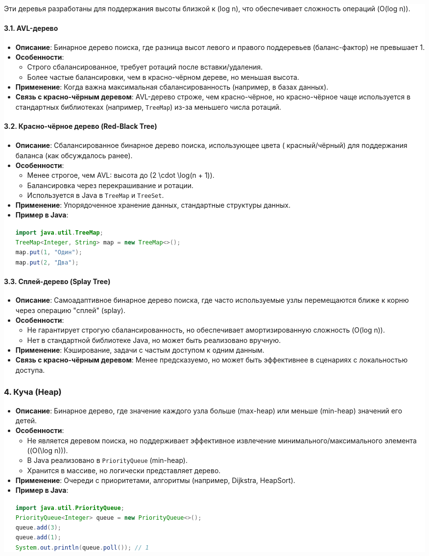 Эти деревья разработаны для поддержания высоты близкой к (log n), что
обеспечивает сложность операций (O(log n)).

#### **3.1. AVL-дерево**

- **Описание**: Бинарное дерево поиска, где разница высот левого и правого
  поддеревьев (баланс-фактор) не превышает 1.
- **Особенности**:
    - Строго сбалансированное, требует ротаций после вставки/удаления.
    - Более частые балансировки, чем в красно-чёрном дереве, но меньшая высота.
- **Применение**: Когда важна максимальная сбалансированность (например, в базах
  данных).
- **Связь с красно-чёрным деревом**: AVL-дерево строже, чем красно-чёрное, но
  красно-чёрное чаще используется в стандартных библиотеках (например,
  `TreeMap`) из-за меньшего числа ротаций.

#### **3.2. Красно-чёрное дерево (Red-Black Tree)**

- **Описание**: Сбалансированное бинарное дерево поиска, использующее цвета (
  красный/чёрный) для поддержания баланса (как обсуждалось ранее).
- **Особенности**:
    - Менее строгое, чем AVL: высота до \(2 \cdot \log(n + 1)\).
    - Балансировка через перекрашивание и ротации.
    - Используется в Java в `TreeMap` и `TreeSet`.
- **Применение**: Упорядоченное хранение данных, стандартные структуры данных.
- **Пример в Java**:
  ```java
  import java.util.TreeMap;
  TreeMap<Integer, String> map = new TreeMap<>();
  map.put(1, "Один");
  map.put(2, "Два");
  ```

#### **3.3. Сплей-дерево (Splay Tree)**

- **Описание**: Самоадаптивное бинарное дерево поиска, где часто используемые
  узлы перемещаются ближе к корню через операцию "сплей" (splay).
- **Особенности**:
    - Не гарантирует строгую сбалансированность, но обеспечивает
      амортизированную сложность (O(log n)).
    - Нет в стандартной библиотеке Java, но может быть реализовано вручную.
- **Применение**: Кэширование, задачи с частым доступом к одним данным.
- **Связь с красно-чёрным деревом**: Менее предсказуемо, но может быть
  эффективнее в сценариях с локальностью доступа.

### **4. Куча (Heap)**

- **Описание**: Бинарное дерево, где значение каждого узла больше (max-heap) или
  меньше (min-heap) значений его детей.
- **Особенности**:
    - Не является деревом поиска, но поддерживает эффективное извлечение
      минимального/максимального элемента (\(O(\log n)\)).
    - В Java реализовано в `PriorityQueue` (min-heap).
    - Хранится в массиве, но логически представляет дерево.
- **Применение**: Очереди с приоритетами, алгоритмы (например, Dijkstra,
  HeapSort).
- **Пример в Java**:
  ```java
  import java.util.PriorityQueue;
  PriorityQueue<Integer> queue = new PriorityQueue<>();
  queue.add(3);
  queue.add(1);
  System.out.println(queue.poll()); // 1
  ```
